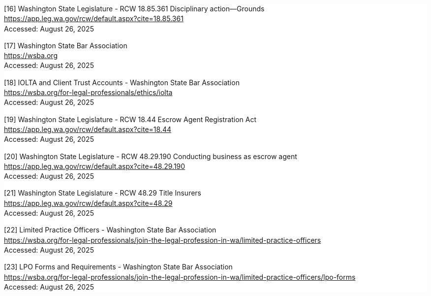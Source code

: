 [16] Washington State Legislature - RCW 18.85.361 Disciplinary action—Grounds  
https://app.leg.wa.gov/rcw/default.aspx?cite=18.85.361  
Accessed: August 26, 2025

[17] Washington State Bar Association  
https://wsba.org  
Accessed: August 26, 2025

[18] IOLTA and Client Trust Accounts - Washington State Bar Association  
https://wsba.org/for-legal-professionals/ethics/iolta  
Accessed: August 26, 2025

[19] Washington State Legislature - RCW 18.44 Escrow Agent Registration Act  
https://app.leg.wa.gov/rcw/default.aspx?cite=18.44  
Accessed: August 26, 2025

[20] Washington State Legislature - RCW 48.29.190 Conducting business as escrow agent  
https://app.leg.wa.gov/rcw/default.aspx?cite=48.29.190  
Accessed: August 26, 2025

[21] Washington State Legislature - RCW 48.29 Title Insurers  
https://app.leg.wa.gov/rcw/default.aspx?cite=48.29  
Accessed: August 26, 2025

[22] Limited Practice Officers - Washington State Bar Association  
https://wsba.org/for-legal-professionals/join-the-legal-profession-in-wa/limited-practice-officers  
Accessed: August 26, 2025

[23] LPO Forms and Requirements - Washington State Bar Association  
https://wsba.org/for-legal-professionals/join-the-legal-profession-in-wa/limited-practice-officers/lpo-forms  
Accessed: August 26, 2025